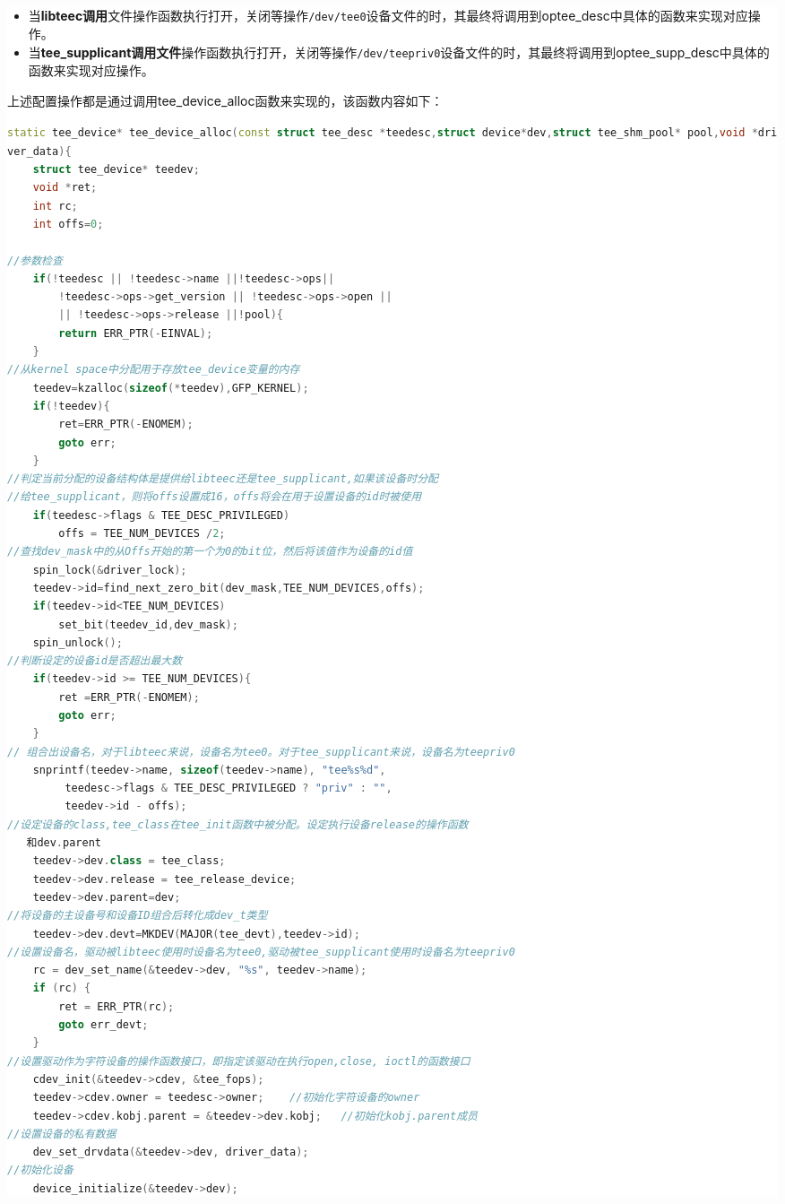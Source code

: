 * 当**libteec调用**文件操作函数执行打开，关闭等操作`/dev/tee0`设备文件的时，其最终将调用到optee_desc中具体的函数来实现对应操作。
* 当**tee_supplicant调用文件**操作函数执行打开，关闭等操作`/dev/teepriv0`设备文件的时，其最终将调用到optee_supp_desc中具体的函数来实现对应操作。

上述配置操作都是通过调用tee_device_alloc函数来实现的，该函数内容如下：

```cpp
static tee_device* tee_device_alloc(const struct tee_desc *teedesc,struct device*dev,struct tee_shm_pool* pool,void *driver_data){
	struct tee_device* teedev;
	void *ret;
	int rc;
	int offs=0;

//参数检查
	if(!teedesc || !teedesc->name ||!teedesc->ops||
		!teedesc->ops->get_version || !teedesc->ops->open ||
		|| !teedesc->ops->release ||!pool){
		return ERR_PTR(-EINVAL);
	}
//从kernel space中分配用于存放tee_device变量的内存
	teedev=kzalloc(sizeof(*teedev),GFP_KERNEL);
	if(!teedev){
		ret=ERR_PTR(-ENOMEM);
		goto err;
	}
//判定当前分配的设备结构体是提供给libteec还是tee_supplicant,如果该设备时分配
//给tee_supplicant，则将offs设置成16，offs将会在用于设置设备的id时被使用 
	if(teedesc->flags & TEE_DESC_PRIVILEGED)
		offs = TEE_NUM_DEVICES /2;
//查找dev_mask中的从Offs开始的第一个为0的bit位，然后将该值作为设备的id值
	spin_lock(&driver_lock);
	teedev->id=find_next_zero_bit(dev_mask,TEE_NUM_DEVICES,offs);
	if(teedev->id<TEE_NUM_DEVICES)
		set_bit(teedev_id,dev_mask);
	spin_unlock();
//判断设定的设备id是否超出最大数
	if(teedev->id >= TEE_NUM_DEVICES){
		ret =ERR_PTR(-ENOMEM);
		goto err;
	}
// 组合出设备名，对于libteec来说，设备名为tee0。对于tee_supplicant来说，设备名为teepriv0
	snprintf(teedev->name, sizeof(teedev->name), "tee%s%d",
		 teedesc->flags & TEE_DESC_PRIVILEGED ? "priv" : "",
		 teedev->id - offs);
//设定设备的class,tee_class在tee_init函数中被分配。设定执行设备release的操作函数
   和dev.parent
	teedev->dev.class = tee_class;	
	teedev->dev.release = tee_release_device;
	teedev->dev.parent=dev;
//将设备的主设备号和设备ID组合后转化成dev_t类型 
	teedev->dev.devt=MKDEV(MAJOR(tee_devt),teedev->id);
//设置设备名，驱动被libteec使用时设备名为tee0,驱动被tee_supplicant使用时设备名为teepriv0
	rc = dev_set_name(&teedev->dev, "%s", teedev->name);
	if (rc) {
		ret = ERR_PTR(rc);
		goto err_devt;
	}
//设置驱动作为字符设备的操作函数接口，即指定该驱动在执行open,close, ioctl的函数接口
	cdev_init(&teedev->cdev, &tee_fops);
	teedev->cdev.owner = teedesc->owner;	//初始化字符设备的owner
	teedev->cdev.kobj.parent = &teedev->dev.kobj;	//初始化kobj.parent成员
//设置设备的私有数据
	dev_set_drvdata(&teedev->dev, driver_data);
//初始化设备
	device_initialize(&teedev->dev);
```